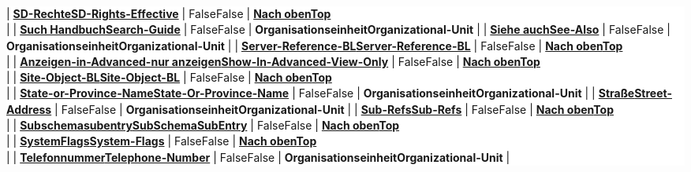 | [<span data-ttu-id="8751f-379">**SD-Rechte**</span><span class="sxs-lookup"><span data-stu-id="8751f-379">**SD-Rights-Effective**</span></span>](a-sdrightseffective.md)                        | <span data-ttu-id="8751f-380">False</span><span class="sxs-lookup"><span data-stu-id="8751f-380">False</span></span>     | [<span data-ttu-id="8751f-381">**Nach oben**</span><span class="sxs-lookup"><span data-stu-id="8751f-381">**Top**</span></span>](c-top.md)<br/> |
| [<span data-ttu-id="8751f-382">**Such Handbuch**</span><span class="sxs-lookup"><span data-stu-id="8751f-382">**Search-Guide**</span></span>](a-searchguide.md)                                     | <span data-ttu-id="8751f-383">False</span><span class="sxs-lookup"><span data-stu-id="8751f-383">False</span></span>     | <span data-ttu-id="8751f-384">**Organisationseinheit**</span><span class="sxs-lookup"><span data-stu-id="8751f-384">**Organizational-Unit**</span></span>         |
| [<span data-ttu-id="8751f-385">**Siehe auch**</span><span class="sxs-lookup"><span data-stu-id="8751f-385">**See-Also**</span></span>](a-seealso.md)                                             | <span data-ttu-id="8751f-386">False</span><span class="sxs-lookup"><span data-stu-id="8751f-386">False</span></span>     | <span data-ttu-id="8751f-387">**Organisationseinheit**</span><span class="sxs-lookup"><span data-stu-id="8751f-387">**Organizational-Unit**</span></span>         |
| [<span data-ttu-id="8751f-388">**Server-Reference-BL**</span><span class="sxs-lookup"><span data-stu-id="8751f-388">**Server-Reference-BL**</span></span>](a-serverreferencebl.md)                        | <span data-ttu-id="8751f-389">False</span><span class="sxs-lookup"><span data-stu-id="8751f-389">False</span></span>     | [<span data-ttu-id="8751f-390">**Nach oben**</span><span class="sxs-lookup"><span data-stu-id="8751f-390">**Top**</span></span>](c-top.md)<br/> |
| [<span data-ttu-id="8751f-391">**Anzeigen-in-Advanced-nur anzeigen**</span><span class="sxs-lookup"><span data-stu-id="8751f-391">**Show-In-Advanced-View-Only**</span></span>](a-showinadvancedviewonly.md)            | <span data-ttu-id="8751f-392">False</span><span class="sxs-lookup"><span data-stu-id="8751f-392">False</span></span>     | [<span data-ttu-id="8751f-393">**Nach oben**</span><span class="sxs-lookup"><span data-stu-id="8751f-393">**Top**</span></span>](c-top.md)<br/> |
| [<span data-ttu-id="8751f-394">**Site-Object-BL**</span><span class="sxs-lookup"><span data-stu-id="8751f-394">**Site-Object-BL**</span></span>](a-siteobjectbl.md)                                  | <span data-ttu-id="8751f-395">False</span><span class="sxs-lookup"><span data-stu-id="8751f-395">False</span></span>     | [<span data-ttu-id="8751f-396">**Nach oben**</span><span class="sxs-lookup"><span data-stu-id="8751f-396">**Top**</span></span>](c-top.md)<br/> |
| [<span data-ttu-id="8751f-397">**State-or-Province-Name**</span><span class="sxs-lookup"><span data-stu-id="8751f-397">**State-Or-Province-Name**</span></span>](a-st.md)                                    | <span data-ttu-id="8751f-398">False</span><span class="sxs-lookup"><span data-stu-id="8751f-398">False</span></span>     | <span data-ttu-id="8751f-399">**Organisationseinheit**</span><span class="sxs-lookup"><span data-stu-id="8751f-399">**Organizational-Unit**</span></span>         |
| [<span data-ttu-id="8751f-400">**Straße**</span><span class="sxs-lookup"><span data-stu-id="8751f-400">**Street-Address**</span></span>](a-street.md)                                        | <span data-ttu-id="8751f-401">False</span><span class="sxs-lookup"><span data-stu-id="8751f-401">False</span></span>     | <span data-ttu-id="8751f-402">**Organisationseinheit**</span><span class="sxs-lookup"><span data-stu-id="8751f-402">**Organizational-Unit**</span></span>         |
| [<span data-ttu-id="8751f-403">**Sub-Refs**</span><span class="sxs-lookup"><span data-stu-id="8751f-403">**Sub-Refs**</span></span>](a-subrefs.md)                                             | <span data-ttu-id="8751f-404">False</span><span class="sxs-lookup"><span data-stu-id="8751f-404">False</span></span>     | [<span data-ttu-id="8751f-405">**Nach oben**</span><span class="sxs-lookup"><span data-stu-id="8751f-405">**Top**</span></span>](c-top.md)<br/> |
| [<span data-ttu-id="8751f-406">**Subschemasubentry**</span><span class="sxs-lookup"><span data-stu-id="8751f-406">**SubSchemaSubEntry**</span></span>](a-subschemasubentry.md)                          | <span data-ttu-id="8751f-407">False</span><span class="sxs-lookup"><span data-stu-id="8751f-407">False</span></span>     | [<span data-ttu-id="8751f-408">**Nach oben**</span><span class="sxs-lookup"><span data-stu-id="8751f-408">**Top**</span></span>](c-top.md)<br/> |
| [<span data-ttu-id="8751f-409">**SystemFlags**</span><span class="sxs-lookup"><span data-stu-id="8751f-409">**System-Flags**</span></span>](a-systemflags.md)                                     | <span data-ttu-id="8751f-410">False</span><span class="sxs-lookup"><span data-stu-id="8751f-410">False</span></span>     | [<span data-ttu-id="8751f-411">**Nach oben**</span><span class="sxs-lookup"><span data-stu-id="8751f-411">**Top**</span></span>](c-top.md)<br/> |
| [<span data-ttu-id="8751f-412">**Telefonnummer**</span><span class="sxs-lookup"><span data-stu-id="8751f-412">**Telephone-Number**</span></span>](a-telephonenumber.md)                             | <span data-ttu-id="8751f-413">False</span><span class="sxs-lookup"><span data-stu-id="8751f-413">False</span></span>     | <span data-ttu-id="8751f-414">**Organisationseinheit**</span><span class="sxs-lookup"><span data-stu-id="8751f-414">**Organizational-Unit**</span></span>         |